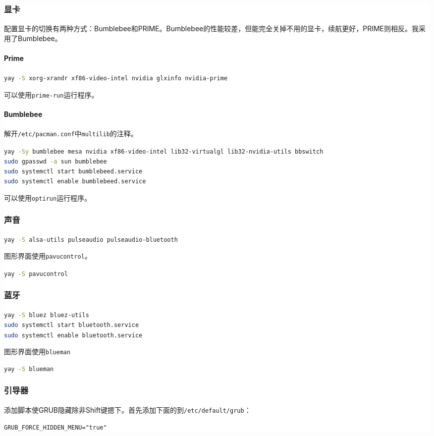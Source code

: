 ### 显卡

配置显卡的切换有两种方式：Bumblebee和PRIME。Bumblebee的性能较差，但能完全关掉不用的显卡，续航更好，PRIME则相反。我采用了Bumblebee。

#### Prime

```bash
yay -S xorg-xrandr xf86-video-intel nvidia glxinfo nvidia-prime
```

可以使用`prime-run`运行程序。

#### Bumblebee

解开`/etc/pacman.conf`中`multilib`的注释。

```bash
yay -Sy bumblebee mesa nvidia xf86-video-intel lib32-virtualgl lib32-nvidia-utils bbswitch
sudo gpasswd -a sun bumblebee
sudo systemctl start bumblebeed.service
sudo systemctl enable bumblebeed.service
```

可以使用`optirun`运行程序。

### 声音

```bash
yay -S alsa-utils pulseaudio pulseaudio-bluetooth
```

图形界面使用`pavucontrol`。

```bash
yay -S pavucontrol
```

### 蓝牙

```bash
yay -S bluez bluez-utils
sudo systemctl start bluetooth.service
sudo systemctl enable bluetooth.service
```

图形界面使用`blueman`

```bash
yay -S blueman
```

### 引导器

添加脚本使GRUB隐藏除非Shift键摁下。首先添加下面的到`/etc/default/grub`：

```text
GRUB_FORCE_HIDDEN_MENU="true"
```
